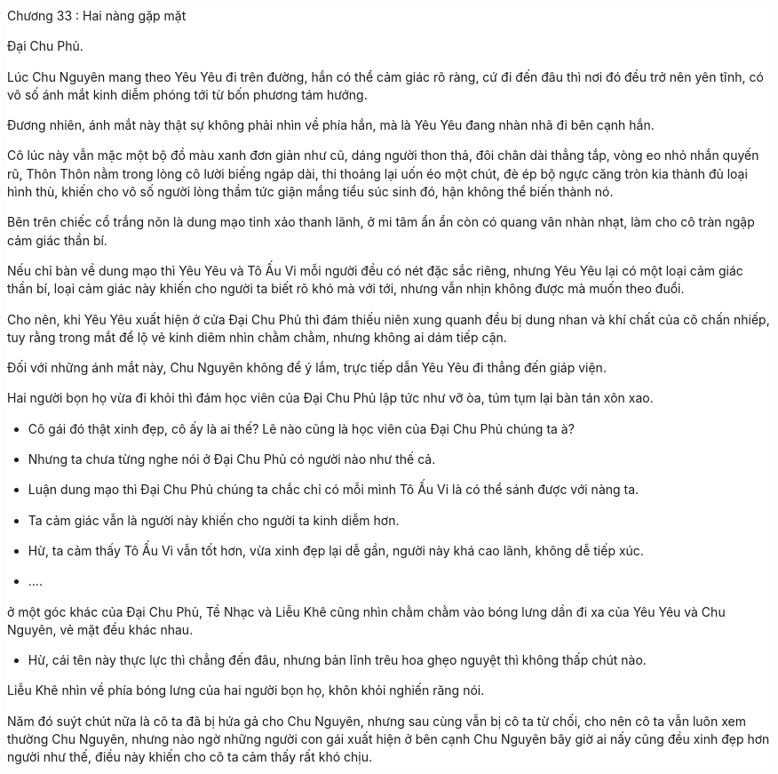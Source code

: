 




Chương 33 : Hai nàng gặp mặt


Đại Chu Phủ.

Lúc Chu Nguyên mang theo Yêu Yêu đi trên đường, hắn có thể cảm giác rõ ràng, cứ đi đến đâu thì nơi đó đều trở nên yên tĩnh, có vô số ánh mắt kinh diễm phóng tới từ bốn phương tám hướng.

Đương nhiên, ánh mắt này thật sự không phải nhìn về phía hắn, mà là Yêu Yêu đang nhàn nhã đi bên cạnh hắn.

Cô lúc này vẫn mặc một bộ đồ màu xanh đơn giản như cũ, dáng người thon thả, đôi chân dài thẳng tắp, vòng eo nhỏ nhắn quyến rũ, Thôn Thôn nằm trong lòng cô lười biếng ngáp dài, thi thoảng lại uốn éo một chút, đè ép bộ ngực căng tròn kia thành đủ loại hình thù, khiến cho vô số người lòng thầm tức giận mắng tiểu súc sinh đó, hận không thể biến thành nó.

Bên trên chiếc cổ trắng nõn là dung mạo tinh xảo thanh lãnh, ở mi tâm ẩn ẩn còn có quang vân nhàn nhạt, làm cho cô tràn ngập cảm giác thần bí.

Nếu chỉ bàn về dung mạo thì Yêu Yêu và Tô Ấu Vi mỗi người đều có nét đặc sắc riêng, nhưng Yêu Yêu lại có một loại cảm giác thần bí, loại cảm giác này khiến cho người ta biết rõ khó mà với tới, nhưng vẫn nhịn không được mà muốn theo đuổi.

Cho nên, khi Yêu Yêu xuất hiện ở cửa Đại Chu Phủ thì đám thiếu niên xung quanh đều bị dung nhan và khí chất của cô chấn nhiếp, tuy rằng trong mắt để lộ vẻ kinh diẽm nhìn chằm chằm, nhưng không ai dám tiếp cận.

Đối với những ánh mắt này, Chu Nguyên không để ý lắm, trực tiếp dẫn Yêu Yêu đi thẳng đến giáp viện.

Hai người bọn họ vừa đi khỏi thì đám học viên của Đại Chu Phủ lập tức như vỡ òa, túm tụm lại bàn tán xôn xao.

- Cô gái đó thật xinh đẹp, cô ấy là ai thế? Lẽ nào cũng là học viên của Đại Chu Phủ chúng ta à?

- Nhưng ta chưa từng nghe nói ở Đại Chu Phủ có người nào như thế cả.

- Luận dung mạo thì Đại Chu Phủ chúng ta chắc chỉ có mỗi mình Tô Ấu Vi là có thể sánh được với nàng ta.

- Ta cảm giác vẫn là người này khiến cho người ta kinh diễm hơn.

- Hừ, ta cảm thấy Tô Ấu Vi vẫn tốt hơn, vừa xinh đẹp lại dễ gần, người này khá cao lãnh, không dễ tiếp xúc.

- ….

ở một góc khác của Đại Chu Phủ, Tề Nhạc và Liễu Khê cũng nhìn chằm chằm vào bóng lưng dần đi xa của Yêu Yêu và Chu Nguyên, vẻ mặt đều khác nhau.

- Hừ, cái tên này thực lực thì chẳng đến đâu, nhưng bản lĩnh trêu hoa ghẹo nguyệt thì không thấp chút nào.

Liễu Khê nhìn về phía bóng lưng của hai người bọn họ, khôn khỏi nghiến răng nói.

Năm đó suýt chút nữa là cô ta đã bị hứa gả cho Chu Nguyên, nhưng sau cùng vẫn bị cô ta từ chối, cho nên cô ta vẫn luôn xem thường Chu Nguyên, nhưng nào ngờ những người con gái xuất hiện ở bên cạnh Chu Nguyên bây giờ ai nấy cũng đều xinh đẹp hơn người như thế, điều này khiến cho cô ta cảm thấy rất khó chịu.
